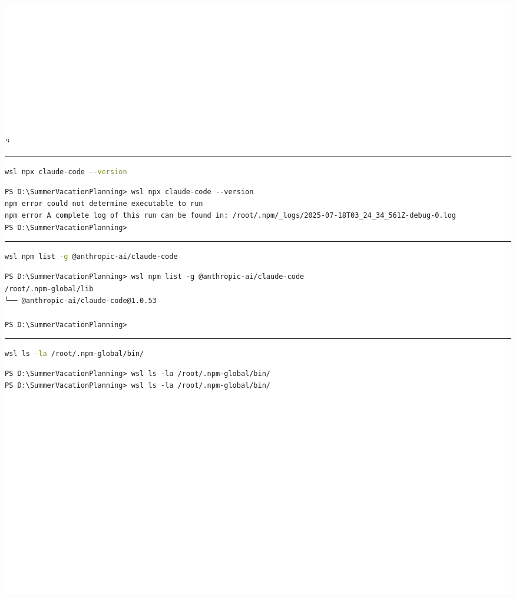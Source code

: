 ```











⠙
```

---

```bash
wsl npx claude-code --version
```

```
PS D:\SummerVacationPlanning> wsl npx claude-code --version
npm error could not determine executable to run
npm error A complete log of this run can be found in: /root/.npm/_logs/2025-07-18T03_24_34_561Z-debug-0.log 
PS D:\SummerVacationPlanning>
```

---

```bash
wsl npm list -g @anthropic-ai/claude-code
```

```
PS D:\SummerVacationPlanning> wsl npm list -g @anthropic-ai/claude-code
/root/.npm-global/lib
└── @anthropic-ai/claude-code@1.0.53

PS D:\SummerVacationPlanning>
```

---

```bash
wsl ls -la /root/.npm-global/bin/
```

```
PS D:\SummerVacationPlanning> wsl ls -la /root/.npm-global/bin/
PS D:\SummerVacationPlanning> wsl ls -la /root/.npm-global/bin/


















```